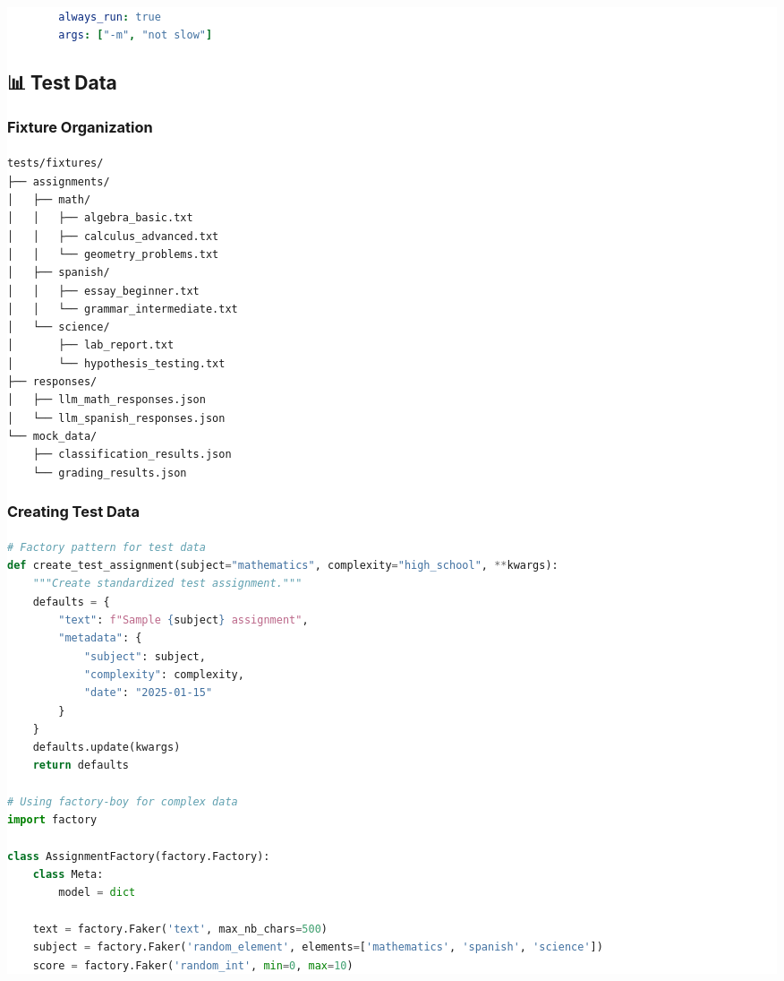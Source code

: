```yaml
        always_run: true
        args: ["-m", "not slow"]
```

## 📊 Test Data

### Fixture Organization

```
tests/fixtures/
├── assignments/
│   ├── math/
│   │   ├── algebra_basic.txt
│   │   ├── calculus_advanced.txt
│   │   └── geometry_problems.txt
│   ├── spanish/
│   │   ├── essay_beginner.txt
│   │   └── grammar_intermediate.txt
│   └── science/
│       ├── lab_report.txt
│       └── hypothesis_testing.txt
├── responses/
│   ├── llm_math_responses.json
│   └── llm_spanish_responses.json
└── mock_data/
    ├── classification_results.json
    └── grading_results.json
```

### Creating Test Data

```python
# Factory pattern for test data
def create_test_assignment(subject="mathematics", complexity="high_school", **kwargs):
    """Create standardized test assignment."""
    defaults = {
        "text": f"Sample {subject} assignment",
        "metadata": {
            "subject": subject,
            "complexity": complexity,
            "date": "2025-01-15"
        }
    }
    defaults.update(kwargs)
    return defaults

# Using factory-boy for complex data
import factory

class AssignmentFactory(factory.Factory):
    class Meta:
        model = dict

    text = factory.Faker('text', max_nb_chars=500)
    subject = factory.Faker('random_element', elements=['mathematics', 'spanish', 'science'])
    score = factory.Faker('random_int', min=0, max=10)
```
